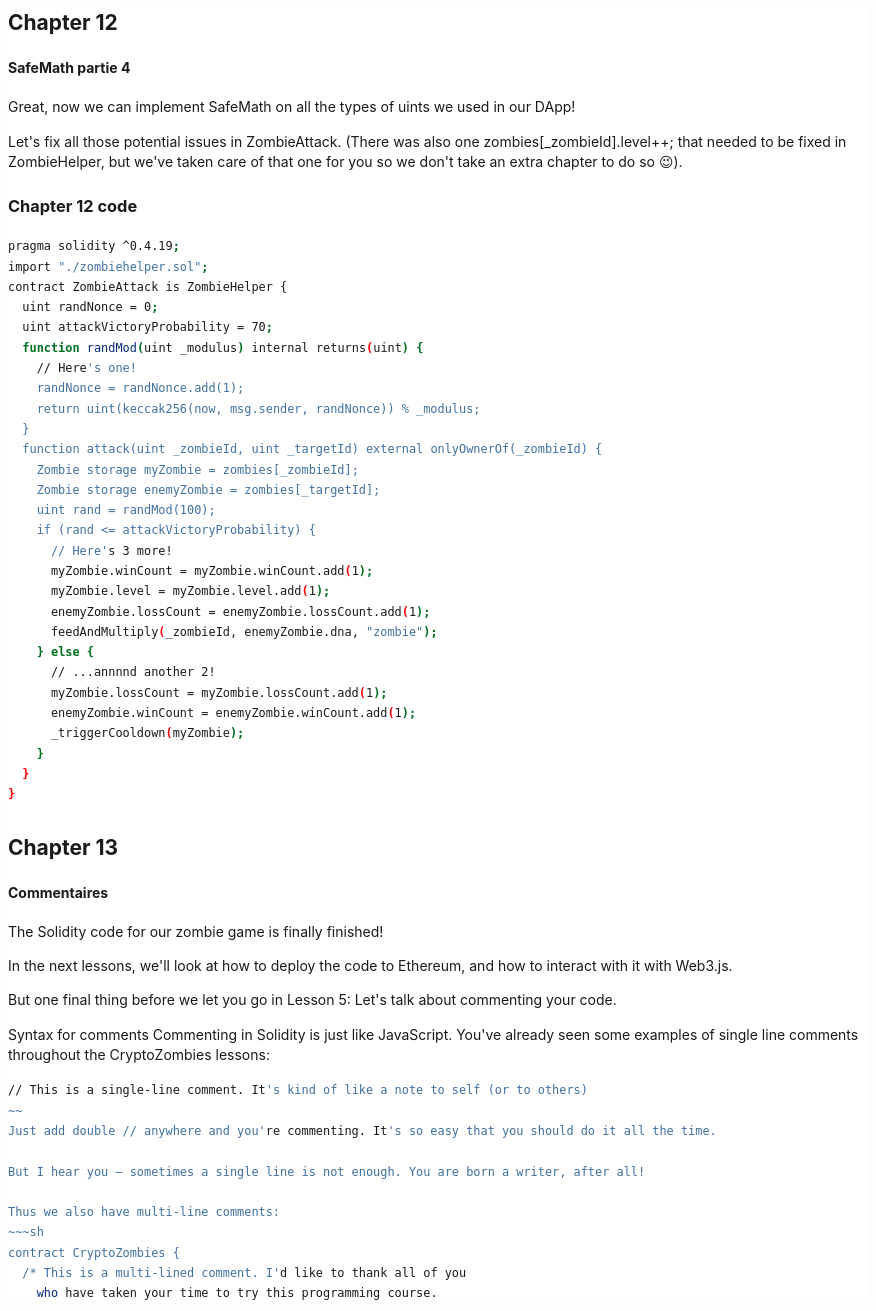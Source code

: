## Chapter 12
#### SafeMath partie 4
Great, now we can implement SafeMath on all the types of uints we used in our DApp!

Let's fix all those potential issues in ZombieAttack. (There was also one zombies[_zombieId].level++; that needed to be fixed in ZombieHelper, but we've taken care of that one for you so we don't take an extra chapter to do so 😉).

### Chapter 12 code
```sh
pragma solidity ^0.4.19;
import "./zombiehelper.sol";
contract ZombieAttack is ZombieHelper {
  uint randNonce = 0;
  uint attackVictoryProbability = 70;
  function randMod(uint _modulus) internal returns(uint) {
    // Here's one!
    randNonce = randNonce.add(1);
    return uint(keccak256(now, msg.sender, randNonce)) % _modulus;
  }
  function attack(uint _zombieId, uint _targetId) external onlyOwnerOf(_zombieId) {
    Zombie storage myZombie = zombies[_zombieId];
    Zombie storage enemyZombie = zombies[_targetId];
    uint rand = randMod(100);
    if (rand <= attackVictoryProbability) {
      // Here's 3 more!
      myZombie.winCount = myZombie.winCount.add(1);
      myZombie.level = myZombie.level.add(1);
      enemyZombie.lossCount = enemyZombie.lossCount.add(1);
      feedAndMultiply(_zombieId, enemyZombie.dna, "zombie");
    } else {
      // ...annnnd another 2!
      myZombie.lossCount = myZombie.lossCount.add(1);
      enemyZombie.winCount = enemyZombie.winCount.add(1);
      _triggerCooldown(myZombie);
    }
  }
}
```
 ## Chapter 13
 ####  Commentaires
 The Solidity code for our zombie game is finally finished!

In the next lessons, we'll look at how to deploy the code to Ethereum, and how to interact with it with Web3.js.

But one final thing before we let you go in Lesson 5: Let's talk about commenting your code.

Syntax for comments
Commenting in Solidity is just like JavaScript. You've already seen some examples of single line comments throughout the CryptoZombies lessons:
~~~sh
// This is a single-line comment. It's kind of like a note to self (or to others)
~~
Just add double // anywhere and you're commenting. It's so easy that you should do it all the time.

But I hear you — sometimes a single line is not enough. You are born a writer, after all!

Thus we also have multi-line comments:
~~~sh
contract CryptoZombies {
  /* This is a multi-lined comment. I'd like to thank all of you
    who have taken your time to try this programming course.
~~~
